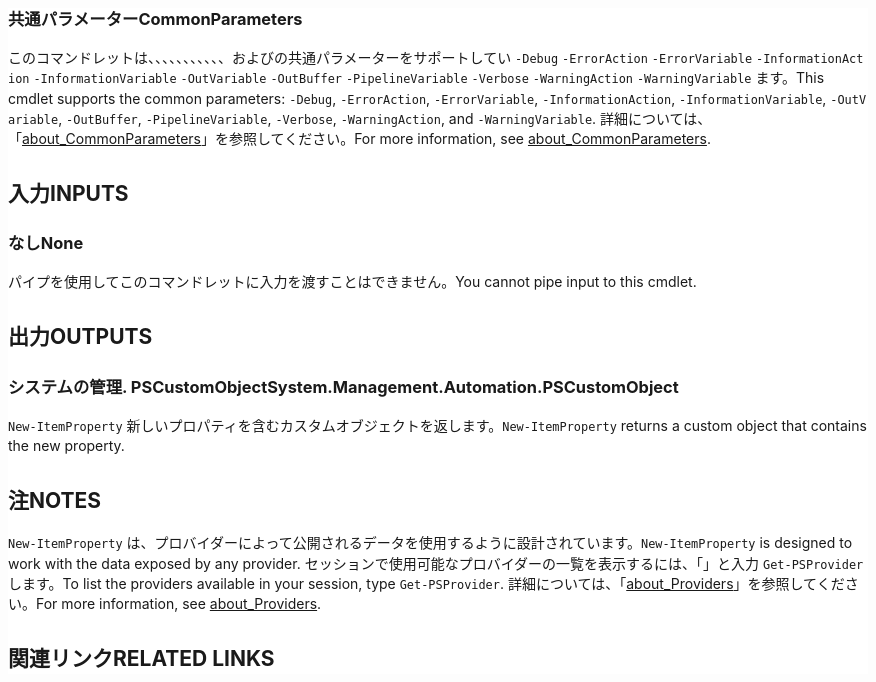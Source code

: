 ### <span data-ttu-id="7c2e1-195">共通パラメーター</span><span class="sxs-lookup"><span data-stu-id="7c2e1-195">CommonParameters</span></span>

<span data-ttu-id="7c2e1-196">このコマンドレットは、、、、、、、、、、、およびの共通パラメーターをサポートしてい `-Debug` `-ErrorAction` `-ErrorVariable` `-InformationAction` `-InformationVariable` `-OutVariable` `-OutBuffer` `-PipelineVariable` `-Verbose` `-WarningAction` `-WarningVariable` ます。</span><span class="sxs-lookup"><span data-stu-id="7c2e1-196">This cmdlet supports the common parameters: `-Debug`, `-ErrorAction`, `-ErrorVariable`, `-InformationAction`, `-InformationVariable`, `-OutVariable`, `-OutBuffer`, `-PipelineVariable`, `-Verbose`, `-WarningAction`, and `-WarningVariable`.</span></span> <span data-ttu-id="7c2e1-197">詳細については、「[about_CommonParameters](../Microsoft.PowerShell.Core/About/about_CommonParameters.md)」を参照してください。</span><span class="sxs-lookup"><span data-stu-id="7c2e1-197">For more information, see [about_CommonParameters](../Microsoft.PowerShell.Core/About/about_CommonParameters.md).</span></span>

## <span data-ttu-id="7c2e1-198">入力</span><span class="sxs-lookup"><span data-stu-id="7c2e1-198">INPUTS</span></span>

### <span data-ttu-id="7c2e1-199">なし</span><span class="sxs-lookup"><span data-stu-id="7c2e1-199">None</span></span>

<span data-ttu-id="7c2e1-200">パイプを使用してこのコマンドレットに入力を渡すことはできません。</span><span class="sxs-lookup"><span data-stu-id="7c2e1-200">You cannot pipe input to this cmdlet.</span></span>

## <span data-ttu-id="7c2e1-201">出力</span><span class="sxs-lookup"><span data-stu-id="7c2e1-201">OUTPUTS</span></span>

### <span data-ttu-id="7c2e1-202">システムの管理. PSCustomObject</span><span class="sxs-lookup"><span data-stu-id="7c2e1-202">System.Management.Automation.PSCustomObject</span></span>

<span data-ttu-id="7c2e1-203">`New-ItemProperty` 新しいプロパティを含むカスタムオブジェクトを返します。</span><span class="sxs-lookup"><span data-stu-id="7c2e1-203">`New-ItemProperty` returns a custom object that contains the new property.</span></span>

## <span data-ttu-id="7c2e1-204">注</span><span class="sxs-lookup"><span data-stu-id="7c2e1-204">NOTES</span></span>

<span data-ttu-id="7c2e1-205">`New-ItemProperty` は、プロバイダーによって公開されるデータを使用するように設計されています。</span><span class="sxs-lookup"><span data-stu-id="7c2e1-205">`New-ItemProperty` is designed to work with the data exposed by any provider.</span></span> <span data-ttu-id="7c2e1-206">セッションで使用可能なプロバイダーの一覧を表示するには、「」と入力 `Get-PSProvider` します。</span><span class="sxs-lookup"><span data-stu-id="7c2e1-206">To list the providers available in your session, type `Get-PSProvider`.</span></span> <span data-ttu-id="7c2e1-207">詳細については、「[about_Providers](../Microsoft.PowerShell.Core/About/about_Providers.md)」を参照してください。</span><span class="sxs-lookup"><span data-stu-id="7c2e1-207">For more information, see [about_Providers](../Microsoft.PowerShell.Core/About/about_Providers.md).</span></span>

## <span data-ttu-id="7c2e1-208">関連リンク</span><span class="sxs-lookup"><span data-stu-id="7c2e1-208">RELATED LINKS</span></span>
